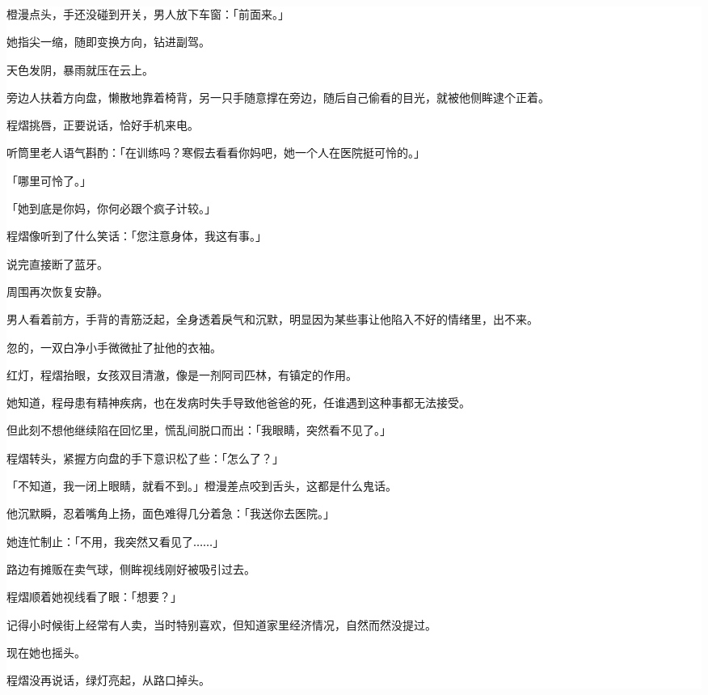 橙漫点头，手还没碰到开关，男人放下车窗：「前面来。」


她指尖一缩，随即变换方向，钻进副驾。


天色发阴，暴雨就压在云上。


旁边人扶着方向盘，懒散地靠着椅背，另一只手随意撑在旁边，随后自己偷看的目光，就被他侧眸逮个正着。


程熠挑唇，正要说话，恰好手机来电。


听筒里老人语气斟酌：「在训练吗？寒假去看看你妈吧，她一个人在医院挺可怜的。」


「哪里可怜了。」


「她到底是你妈，你何必跟个疯子计较。」


程熠像听到了什么笑话：「您注意身体，我这有事。」


说完直接断了蓝牙。


周围再次恢复安静。


男人看着前方，手背的青筋泛起，全身透着戾气和沉默，明显因为某些事让他陷入不好的情绪里，出不来。


忽的，一双白净小手微微扯了扯他的衣袖。


红灯，程熠抬眼，女孩双目清澈，像是一剂阿司匹林，有镇定的作用。


她知道，程母患有精神疾病，也在发病时失手导致他爸爸的死，任谁遇到这种事都无法接受。


但此刻不想他继续陷在回忆里，慌乱间脱口而出：「我眼睛，突然看不见了。」


程熠转头，紧握方向盘的手下意识松了些：「怎么了？」


「不知道，我一闭上眼睛，就看不到。」橙漫差点咬到舌头，这都是什么鬼话。


他沉默瞬，忍着嘴角上扬，面色难得几分着急：「我送你去医院。」


她连忙制止：「不用，我突然又看见了……」


路边有摊贩在卖气球，侧眸视线刚好被吸引过去。


程熠顺着她视线看了眼：「想要？」


记得小时候街上经常有人卖，当时特别喜欢，但知道家里经济情况，自然而然没提过。


现在她也摇头。


程熠没再说话，绿灯亮起，从路口掉头。
